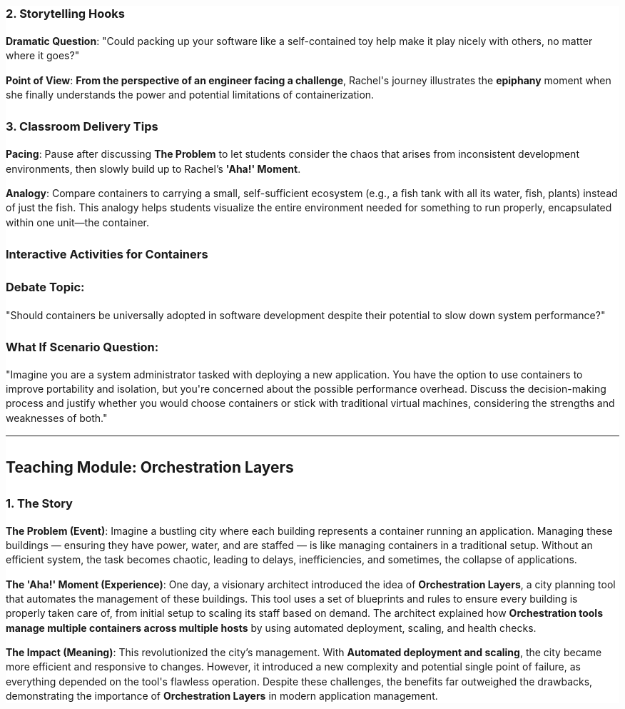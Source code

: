 ### 2. Storytelling Hooks

**Dramatic Question**: "Could packing up your software like a self-contained toy help make it play nicely with others, no matter where it goes?"

**Point of View**: **From the perspective of an engineer facing a challenge**, Rachel's journey illustrates the **epiphany** moment when she finally understands the power and potential limitations of containerization.

### 3. Classroom Delivery Tips

**Pacing**: Pause after discussing **The Problem** to let students consider the chaos that arises from inconsistent development environments, then slowly build up to Rachel’s **'Aha!' Moment**.

**Analogy**: Compare containers to carrying a small, self-sufficient ecosystem (e.g., a fish tank with all its water, fish, plants) instead of just the fish. This analogy helps students visualize the entire environment needed for something to run properly, encapsulated within one unit—the container.

### Interactive Activities for Containers
### Debate Topic:
"Should containers be universally adopted in software development despite their potential to slow down system performance?"

### What If Scenario Question:
"Imagine you are a system administrator tasked with deploying a new application. You have the option to use containers to improve portability and isolation, but you're concerned about the possible performance overhead. Discuss the decision-making process and justify whether you would choose containers or stick with traditional virtual machines, considering the strengths and weaknesses of both."


---

## Teaching Module: Orchestration Layers
### 1. The Story

**The Problem (Event)**: Imagine a bustling city where each building represents a container running an application. Managing these buildings — ensuring they have power, water, and are staffed — is like managing containers in a traditional setup. Without an efficient system, the task becomes chaotic, leading to delays, inefficiencies, and sometimes, the collapse of applications.

**The 'Aha!' Moment (Experience)**: One day, a visionary architect introduced the idea of **Orchestration Layers**, a city planning tool that automates the management of these buildings. This tool uses a set of blueprints and rules to ensure every building is properly taken care of, from initial setup to scaling its staff based on demand. The architect explained how **Orchestration tools manage multiple containers across multiple hosts** by using automated deployment, scaling, and health checks.

**The Impact (Meaning)**: This revolutionized the city’s management. With **Automated deployment and scaling**, the city became more efficient and responsive to changes. However, it introduced a new complexity and potential single point of failure, as everything depended on the tool's flawless operation. Despite these challenges, the benefits far outweighed the drawbacks, demonstrating the importance of **Orchestration Layers** in modern application management.
